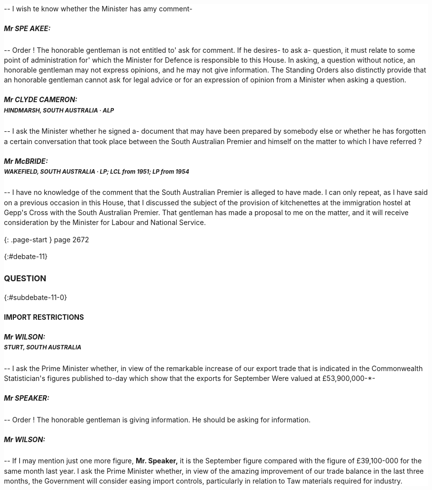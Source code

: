 -- I  wish te know whether the Minister has amy comment- 

##### Mr SPE AKEE:

-- Order ! The honorable gentleman is not entitled to' ask for comment. If he desires- to ask a- question, it must relate to some point of administration for' which the Minister for Defence is responsible to this House. In asking, a question without notice, an honorable gentleman may not express opinions, and he may not give information. The Standing Orders also distinctly provide that an honorable gentleman cannot ask for legal advice or for an expression of opinion from a Minister when asking a question. 

##### Mr CLYDE CAMERON:<br><small class="text-muted">HINDMARSH, SOUTH AUSTRALIA &middot; ALP</small>

-- I ask the Minister whether he signed a- document that may have been prepared by somebody else or whether he has forgotten a certain conversation that took place between the South Australian Premier and himself on the matter to which I have referred ? 

##### Mr McBRIDE:<br><small class="text-muted">WAKEFIELD, SOUTH AUSTRALIA &middot; LP; LCL from 1951; LP from 1954</small>

-- I have no knowledge of the comment that the South Australian Premier is alleged to have made. I can only repeat, as I have said on a previous occasion in this House, that I discussed the subject of the provision of kitchenettes at the immigration hostel at Gepp's Cross with the South Australian Premier. That gentleman has made a proposal to me on the matter, and it will receive consideration by the Minister for Labour and National Service. 

{: .page-start }
page 2672

{:#debate-11}
### QUESTION

{:#subdebate-11-0}
#### IMPORT RESTRICTIONS

##### Mr WILSON:<br><small class="text-muted">STURT, SOUTH AUSTRALIA</small>

-- I ask the Prime Minister whether, in view of the remarkable increase of our export trade that is indicated in the Commonwealth Statistician's figures published to-day which show that the exports for September  Were  valued at £53,900,000-*- 

##### Mr SPEAKER:

-- Order ! The honorable gentleman is giving information. He should be asking for information. 

##### Mr WILSON:

-- If I may mention just one more figure,  **Mr. Speaker,**  it is the September figure compared with the figure of £39,100-000 for the same month last year. I ask the Prime Minister  whether, in view of the amazing improvement of our trade balance in the last three months, the Government will consider easing import controls, particularly in relation to Taw materials required for industry. 
